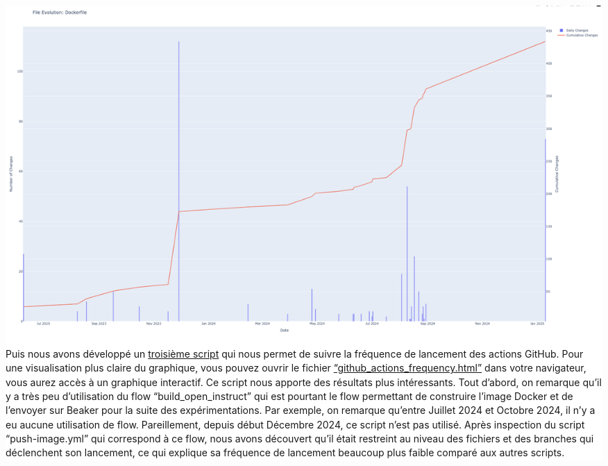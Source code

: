 ![](./assets/images/open_instruct_dockerfile_evolution.png)

Puis nous avons développé un [troisième script](./assets/codes/github_actions_frequency.py) qui nous permet de suivre la fréquence de lancement des actions GitHub. Pour une visualisation plus claire du graphique, vous pouvez ouvrir le fichier [“github_actions_frequency.html”](./assets/results/github_actions_frequency.html) dans votre navigateur, vous aurez accès à un graphique interactif. Ce script nous apporte des résultats plus intéressants. Tout d’abord, on remarque qu’il y a très peu d’utilisation du flow “build_open_instruct” qui est pourtant le flow permettant de construire l’image Docker et de l’envoyer sur Beaker pour la suite des expérimentations. Par exemple, on remarque qu’entre Juillet 2024 et Octobre 2024, il n’y a eu aucune utilisation de flow. Pareillement, depuis début Décembre 2024, ce script n’est pas utilisé. Après inspection du script “push-image.yml” qui correspond à ce flow, nous avons découvert qu’il était restreint au niveau des fichiers et des branches qui déclenchent son lancement, ce qui explique sa fréquence de lancement beaucoup plus faible comparé aux autres scripts.  

